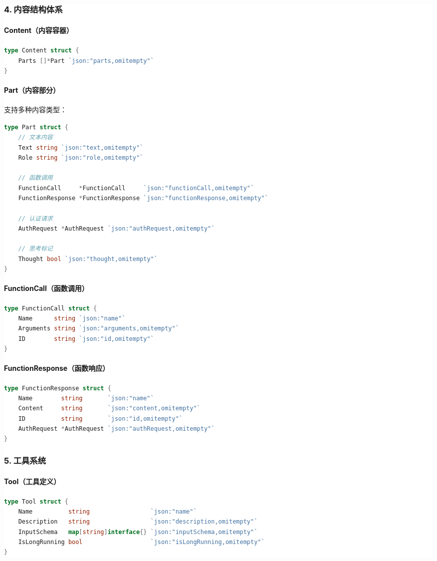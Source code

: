 ### 4. 内容结构体系

#### Content（内容容器）
```go
type Content struct {
    Parts []*Part `json:"parts,omitempty"`
}
```

#### Part（内容部分）
支持多种内容类型：
```go
type Part struct {
    // 文本内容
    Text string `json:"text,omitempty"`
    Role string `json:"role,omitempty"`
    
    // 函数调用
    FunctionCall     *FunctionCall     `json:"functionCall,omitempty"`
    FunctionResponse *FunctionResponse `json:"functionResponse,omitempty"`
    
    // 认证请求
    AuthRequest *AuthRequest `json:"authRequest,omitempty"`
    
    // 思考标记
    Thought bool `json:"thought,omitempty"`
}
```

#### FunctionCall（函数调用）
```go
type FunctionCall struct {
    Name      string `json:"name"`
    Arguments string `json:"arguments,omitempty"`
    ID        string `json:"id,omitempty"`
}
```

#### FunctionResponse（函数响应）
```go
type FunctionResponse struct {
    Name        string       `json:"name"`
    Content     string       `json:"content,omitempty"`
    ID          string       `json:"id,omitempty"`
    AuthRequest *AuthRequest `json:"authRequest,omitempty"`
}
```

### 5. 工具系统

#### Tool（工具定义）
```go
type Tool struct {
    Name          string                 `json:"name"`
    Description   string                 `json:"description,omitempty"`
    InputSchema   map[string]interface{} `json:"inputSchema,omitempty"`
    IsLongRunning bool                   `json:"isLongRunning,omitempty"`
}
```
